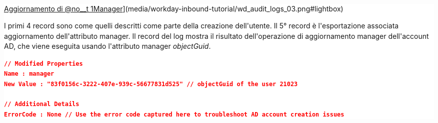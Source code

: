   [Aggiornamento di @no__t 1Manager](media/workday-inbound-tutorial/wd_audit_logs_03.png)](media/workday-inbound-tutorial/wd_audit_logs_03.png#lightbox)

I primi 4 record sono come quelli descritti come parte della creazione dell'utente. Il 5° record è l'esportazione associata aggiornamento dell'attributo manager. Il record del log mostra il risultato dell'operazione di aggiornamento manager dell'account AD, che viene eseguita usando l'attributo manager *objectGuid*.

  ```JSON
  // Modified Properties
  Name : manager
  New Value : "83f0156c-3222-407e-939c-56677831d525" // objectGuid of the user 21023

  // Additional Details
  ErrorCode : None // Use the error code captured here to troubleshoot AD account creation issues
